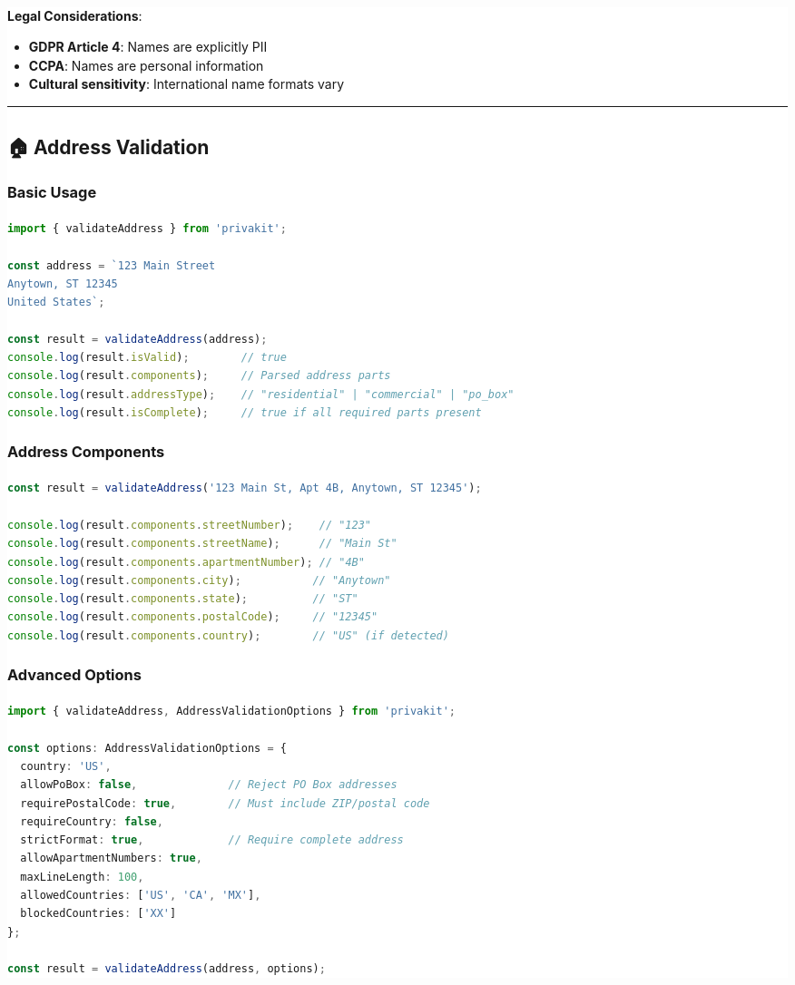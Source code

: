 **Legal Considerations**:
- **GDPR Article 4**: Names are explicitly PII
- **CCPA**: Names are personal information
- **Cultural sensitivity**: International name formats vary

---

## 🏠 Address Validation

### Basic Usage

```typescript
import { validateAddress } from 'privakit';

const address = `123 Main Street
Anytown, ST 12345
United States`;

const result = validateAddress(address);
console.log(result.isValid);        // true
console.log(result.components);     // Parsed address parts
console.log(result.addressType);    // "residential" | "commercial" | "po_box"
console.log(result.isComplete);     // true if all required parts present
```

### Address Components

```typescript
const result = validateAddress('123 Main St, Apt 4B, Anytown, ST 12345');

console.log(result.components.streetNumber);    // "123"
console.log(result.components.streetName);      // "Main St"
console.log(result.components.apartmentNumber); // "4B"
console.log(result.components.city);           // "Anytown"
console.log(result.components.state);          // "ST"
console.log(result.components.postalCode);     // "12345"
console.log(result.components.country);        // "US" (if detected)
```

### Advanced Options

```typescript
import { validateAddress, AddressValidationOptions } from 'privakit';

const options: AddressValidationOptions = {
  country: 'US',
  allowPoBox: false,              // Reject PO Box addresses
  requirePostalCode: true,        // Must include ZIP/postal code
  requireCountry: false,
  strictFormat: true,             // Require complete address
  allowApartmentNumbers: true,
  maxLineLength: 100,
  allowedCountries: ['US', 'CA', 'MX'],
  blockedCountries: ['XX']
};

const result = validateAddress(address, options);
```
